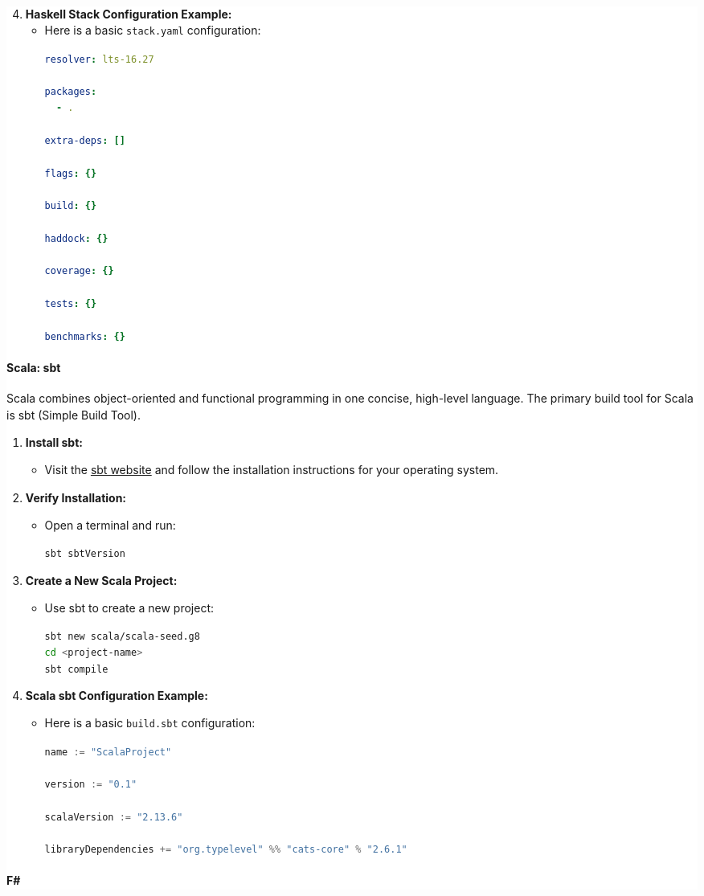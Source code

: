 4. **Haskell Stack Configuration Example:**
   - Here is a basic `stack.yaml` configuration:
     ```yaml
     resolver: lts-16.27
     
     packages:
       - .
     
     extra-deps: []
     
     flags: {}
     
     build: {}
     
     haddock: {}
     
     coverage: {}
     
     tests: {}
     
     benchmarks: {}
     ```

#### Scala: sbt

Scala combines object-oriented and functional programming in one concise, high-level language. The primary build tool for Scala is sbt (Simple Build Tool).

1. **Install sbt:**
   - Visit the [sbt website](https://www.scala-sbt.org/) and follow the installation instructions for your operating system.

2. **Verify Installation:**
   - Open a terminal and run:
     ```bash
     sbt sbtVersion
     ```

3. **Create a New Scala Project:**
   - Use sbt to create a new project:
     ```bash
     sbt new scala/scala-seed.g8
     cd <project-name>
     sbt compile
     ```

4. **Scala sbt Configuration Example:**
   - Here is a basic `build.sbt` configuration:
     ```scala
     name := "ScalaProject"
     
     version := "0.1"
     
     scalaVersion := "2.13.6"
     
     libraryDependencies += "org.typelevel" %% "cats-core" % "2.6.1"
     ```

#### F#
